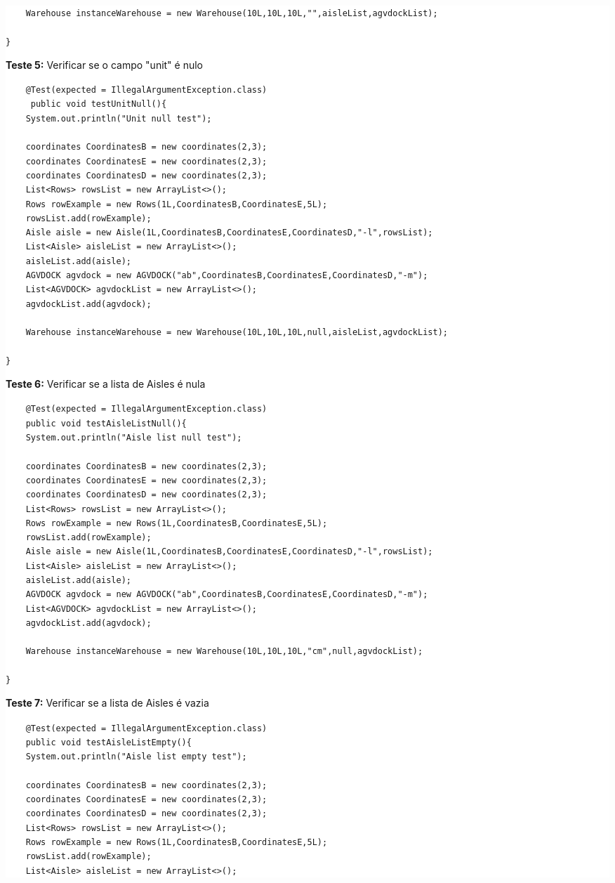         Warehouse instanceWarehouse = new Warehouse(10L,10L,10L,"",aisleList,agvdockList);

    }

**Teste 5:** Verificar se o campo "unit" é nulo

        @Test(expected = IllegalArgumentException.class)
         public void testUnitNull(){
        System.out.println("Unit null test");

        coordinates CoordinatesB = new coordinates(2,3);
        coordinates CoordinatesE = new coordinates(2,3);
        coordinates CoordinatesD = new coordinates(2,3);
        List<Rows> rowsList = new ArrayList<>();
        Rows rowExample = new Rows(1L,CoordinatesB,CoordinatesE,5L);
        rowsList.add(rowExample);
        Aisle aisle = new Aisle(1L,CoordinatesB,CoordinatesE,CoordinatesD,"-l",rowsList);
        List<Aisle> aisleList = new ArrayList<>();
        aisleList.add(aisle);
        AGVDOCK agvdock = new AGVDOCK("ab",CoordinatesB,CoordinatesE,CoordinatesD,"-m");
        List<AGVDOCK> agvdockList = new ArrayList<>();
        agvdockList.add(agvdock);

        Warehouse instanceWarehouse = new Warehouse(10L,10L,10L,null,aisleList,agvdockList);

    }

**Teste 6:** Verificar se a lista de Aisles é nula

        @Test(expected = IllegalArgumentException.class)
        public void testAisleListNull(){
        System.out.println("Aisle list null test");

        coordinates CoordinatesB = new coordinates(2,3);
        coordinates CoordinatesE = new coordinates(2,3);
        coordinates CoordinatesD = new coordinates(2,3);
        List<Rows> rowsList = new ArrayList<>();
        Rows rowExample = new Rows(1L,CoordinatesB,CoordinatesE,5L);
        rowsList.add(rowExample);
        Aisle aisle = new Aisle(1L,CoordinatesB,CoordinatesE,CoordinatesD,"-l",rowsList);
        List<Aisle> aisleList = new ArrayList<>();
        aisleList.add(aisle);
        AGVDOCK agvdock = new AGVDOCK("ab",CoordinatesB,CoordinatesE,CoordinatesD,"-m");
        List<AGVDOCK> agvdockList = new ArrayList<>();
        agvdockList.add(agvdock);

        Warehouse instanceWarehouse = new Warehouse(10L,10L,10L,"cm",null,agvdockList);

    }

**Teste 7:** Verificar se a lista de Aisles é vazia

        @Test(expected = IllegalArgumentException.class)
        public void testAisleListEmpty(){
        System.out.println("Aisle list empty test");

        coordinates CoordinatesB = new coordinates(2,3);
        coordinates CoordinatesE = new coordinates(2,3);
        coordinates CoordinatesD = new coordinates(2,3);
        List<Rows> rowsList = new ArrayList<>();
        Rows rowExample = new Rows(1L,CoordinatesB,CoordinatesE,5L);
        rowsList.add(rowExample);
        List<Aisle> aisleList = new ArrayList<>();

